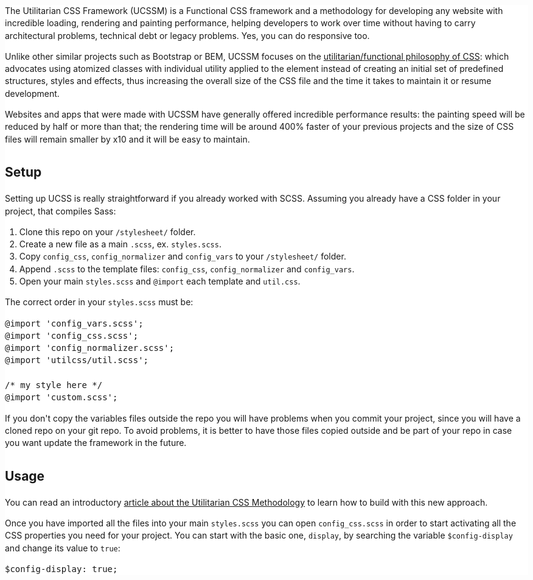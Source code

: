 The Utilitarian CSS Framework (UCSSM) is a Functional CSS framework and a methodology for developing any website with incredible loading, rendering and painting performance, helping developers to work over time without having to carry architectural problems, technical debt or legacy problems. Yes, you can do responsive too.

Unlike other similar projects such as Bootstrap or BEM, UCSSM focuses on the [utilitarian/functional philosophy of CSS](http://minid.net/2019/04/07/the-css-utilitarian-methodology/): which advocates using atomized classes with individual utility applied to the element instead of creating an initial set of predefined structures, styles and effects, thus increasing the overall size of the CSS file and the time it takes to maintain it or resume  development.

Websites and apps that were made with UCSSM have generally offered incredible performance results: the painting speed will be reduced by half or more than that; the rendering time will be around 400% faster of your previous projects and the size of CSS files will remain smaller by x10 and it will be easy to maintain.

## Setup

Setting up UCSS is really straightforward if you already worked with SCSS. Assuming you already have a CSS folder in your project, that compiles Sass:

1. Clone this repo on your `/stylesheet/` folder.
2. Create a new file as a main `.scss`, ex. `styles.scss`.
3. Copy `config_css`, `config_normalizer` and `config_vars` to your `/stylesheet/` folder.
4. Append `.scss` to the template files: `config_css`, `config_normalizer` and `config_vars`.
5. Open your main `styles.scss` and `@import` each template and `util.css`.

The correct order in your `styles.scss` must be:

<pre>
@import 'config_vars.scss';
@import 'config_css.scss';
@import 'config_normalizer.scss';
@import 'utilcss/util.scss';

/* my style here */
@import 'custom.scss';
</pre>

If you don't copy the variables files outside the repo you will have problems when you commit your project, since you will have a cloned repo on your git repo. To avoid problems, it is better to have those files copied outside and be part of your repo in case you want update the framework in the future.

## Usage

You can read an introductory [article about the Utilitarian CSS Methodology](http://minid.net/2019/04/07/the-css-utilitarian-methodology/) to learn how to build with this new approach.

Once you have imported all the files into your main `styles.scss` you can open `config_css.scss` in order to start activating all the CSS properties you need for your project. You can start with the basic one, `display`, by searching the variable `$config-display` and change its value to `true`:

<pre>
$config-display: true;
</pre>
